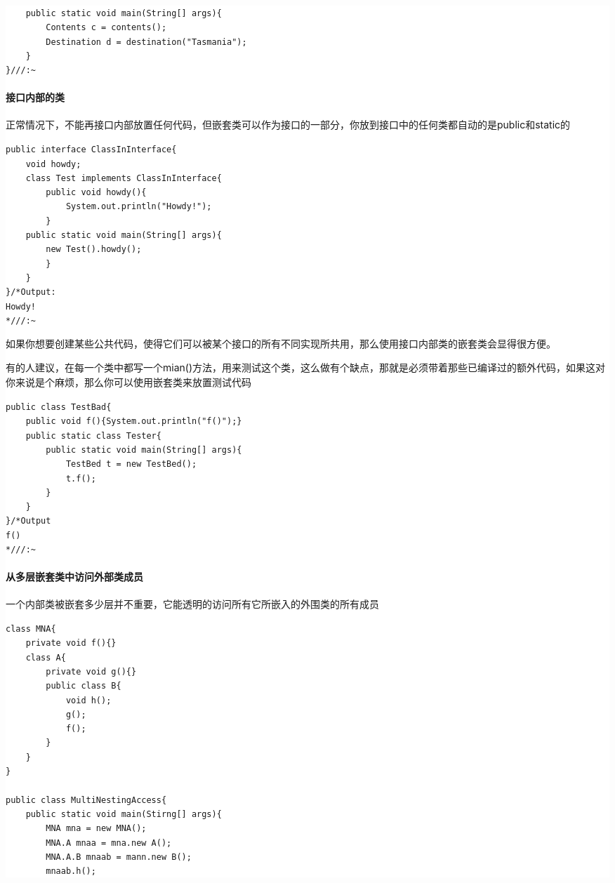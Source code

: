 ```
    public static void main(String[] args){
        Contents c = contents();
        Destination d = destination("Tasmania");
    }
}///:~
```

#### **接口内部的类**
正常情况下，不能再接口内部放置任何代码，但嵌套类可以作为接口的一部分，你放到接口中的任何类都自动的是public和static的

```
public interface ClassInInterface{
    void howdy;
    class Test implements ClassInInterface{
        public void howdy(){
            System.out.println("Howdy!");
        }
    public static void main(String[] args){
        new Test().howdy();
        }
    }
}/*Output:
Howdy!
*///:~
```

如果你想要创建某些公共代码，使得它们可以被某个接口的所有不同实现所共用，那么使用接口内部类的嵌套类会显得很方便。

有的人建议，在每一个类中都写一个mian()方法，用来测试这个类，这么做有个缺点，那就是必须带着那些已编译过的额外代码，如果这对你来说是个麻烦，那么你可以使用嵌套类来放置测试代码

```
public class TestBad{
    public void f(){System.out.println("f()");}
    public static class Tester{
        public static void main(String[] args){
            TestBed t = new TestBed();
            t.f();
        }
    }
}/*Output
f()
*///:~
```

#### **从多层嵌套类中访问外部类成员**
一个内部类被嵌套多少层并不重要，它能透明的访问所有它所嵌入的外围类的所有成员

```
class MNA{
    private void f(){}
    class A{
        private void g(){}
        public class B{
            void h();
            g();
            f();
        }
    }
}

public class MultiNestingAccess{
    public static void main(Stirng[] args){
        MNA mna = new MNA();
        MNA.A mnaa = mna.new A();
        MNA.A.B mnaab = mann.new B();
        mnaab.h();
```